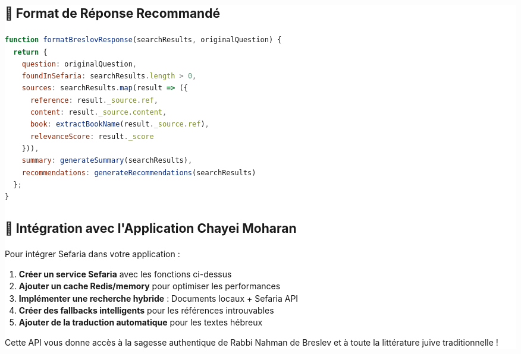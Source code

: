 ## 📝 Format de Réponse Recommandé

```javascript
function formatBreslovResponse(searchResults, originalQuestion) {
  return {
    question: originalQuestion,
    foundInSefaria: searchResults.length > 0,
    sources: searchResults.map(result => ({
      reference: result._source.ref,
      content: result._source.content,
      book: extractBookName(result._source.ref),
      relevanceScore: result._score
    })),
    summary: generateSummary(searchResults),
    recommendations: generateRecommendations(searchResults)
  };
}
```

## 🚀 Intégration avec l'Application Chayei Moharan

Pour intégrer Sefaria dans votre application :

1. **Créer un service Sefaria** avec les fonctions ci-dessus
2. **Ajouter un cache Redis/memory** pour optimiser les performances  
3. **Implémenter une recherche hybride** : Documents locaux + Sefaria API
4. **Créer des fallbacks intelligents** pour les références introuvables
5. **Ajouter de la traduction automatique** pour les textes hébreux

Cette API vous donne accès à la sagesse authentique de Rabbi Nahman de Breslev et à toute la littérature juive traditionnelle !
